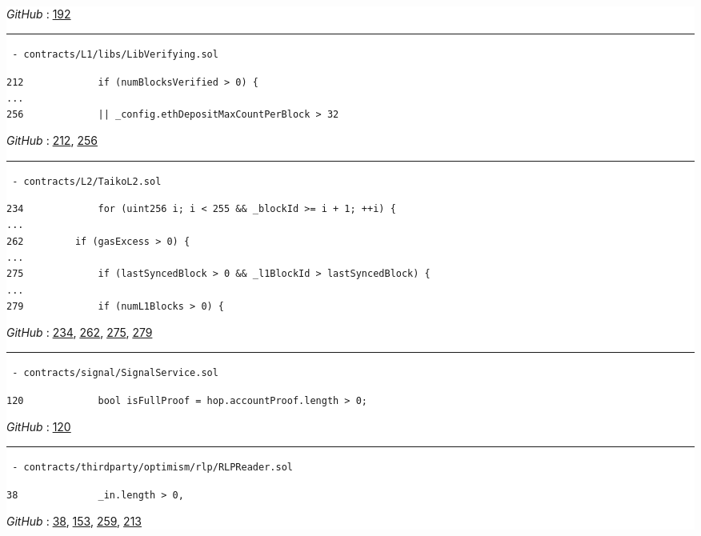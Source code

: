 *GitHub* : [192](https://github.com/code-423n4/2024-03-taiko/blob/main/packages/protocol/contracts/L1/libs/LibProving.sol#L192)


---

	 - contracts/L1/libs/LibVerifying.sol

```solidity
212	            if (numBlocksVerified > 0) {
...
256	            || _config.ethDepositMaxCountPerBlock > 32
```

*GitHub* : [212](https://github.com/code-423n4/2024-03-taiko/blob/main/packages/protocol/contracts/L1/libs/LibVerifying.sol#L212), [256](https://github.com/code-423n4/2024-03-taiko/blob/main/packages/protocol/contracts/L1/libs/LibVerifying.sol#L256)


---

	 - contracts/L2/TaikoL2.sol

```solidity
234	            for (uint256 i; i < 255 && _blockId >= i + 1; ++i) {
...
262	        if (gasExcess > 0) {
...
275	            if (lastSyncedBlock > 0 && _l1BlockId > lastSyncedBlock) {
...
279	            if (numL1Blocks > 0) {
```

*GitHub* : [234](https://github.com/code-423n4/2024-03-taiko/blob/main/packages/protocol/contracts/L2/TaikoL2.sol#L234), [262](https://github.com/code-423n4/2024-03-taiko/blob/main/packages/protocol/contracts/L2/TaikoL2.sol#L262), [275](https://github.com/code-423n4/2024-03-taiko/blob/main/packages/protocol/contracts/L2/TaikoL2.sol#L275), [279](https://github.com/code-423n4/2024-03-taiko/blob/main/packages/protocol/contracts/L2/TaikoL2.sol#L279)


---

	 - contracts/signal/SignalService.sol

```solidity
120	            bool isFullProof = hop.accountProof.length > 0;
```

*GitHub* : [120](https://github.com/code-423n4/2024-03-taiko/blob/main/packages/protocol/contracts/signal/SignalService.sol#L120)


---

	 - contracts/thirdparty/optimism/rlp/RLPReader.sol

```solidity
38	            _in.length > 0,
```

*GitHub* : [38](https://github.com/code-423n4/2024-03-taiko/blob/main/packages/protocol/contracts/thirdparty/optimism/rlp/RLPReader.sol#L38), [153](https://github.com/code-423n4/2024-03-taiko/blob/main/packages/protocol/contracts/thirdparty/optimism/rlp/RLPReader.sol#L153), [259](https://github.com/code-423n4/2024-03-taiko/blob/main/packages/protocol/contracts/thirdparty/optimism/rlp/RLPReader.sol#L259), [213](https://github.com/code-423n4/2024-03-taiko/blob/main/packages/protocol/contracts/thirdparty/optimism/rlp/RLPReader.sol#L213)
